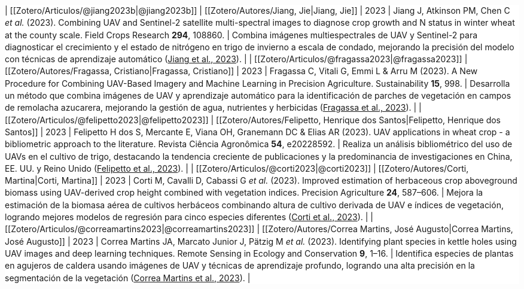 | [[Zotero/Articulos/@jiang2023b\|@jiang2023b]]                     | [[Zotero/Autores/Jiang, Jie\|Jiang, Jie]]                                                 | 2023 | Jiang J, Atkinson PM, Chen C _et al._ (2023). Combining UAV and Sentinel-2 satellite multi-spectral images to diagnose crop growth and N status in winter wheat at the county scale. Field Crops Research **294**, 108860.                                                                                                                                                                                                                                                            | Combina imágenes multiespectrales de UAV y Sentinel-2 para diagnosticar el crecimiento y el estado de nitrógeno en trigo de invierno a escala de condado, mejorando la precisión del modelo con técnicas de aprendizaje automático ([Jiang et al., 2023](zotero://select/library/items/8B77EM48)).                                                                                                           |
| [[Zotero/Articulos/@fragassa2023\|@fragassa2023]]                 | [[Zotero/Autores/Fragassa, Cristiano\|Fragassa, Cristiano]]                               | 2023 | Fragassa C, Vitali G, Emmi L & Arru M (2023). A New Procedure for Combining UAV-Based Imagery and Machine Learning in Precision Agriculture. Sustainability **15**, 998.                                                                                                                                                                                                                                                                                                              | Desarrolla un método que combina imágenes de UAV y aprendizaje automático para la identificación de parches de vegetación en campos de remolacha azucarera, mejorando la gestión de agua, nutrientes y herbicidas ([Fragassa et al., 2023](zotero://select/library/items/AGD9IJLD)).                                                                                                                         |
| [[Zotero/Articulos/@felipetto2023\|@felipetto2023]]               | [[Zotero/Autores/Felipetto, Henrique dos Santos\|Felipetto, Henrique dos Santos]]         | 2023 | Felipetto H dos S, Mercante E, Viana OH, Granemann DC & Elias AR (2023). UAV applications in wheat crop - a bibliometric approach to the literature. Revista Ciência Agronômica **54**, e20228592.                                                                                                                                                                                                                                                                                    | Realiza un análisis bibliométrico del uso de UAVs en el cultivo de trigo, destacando la tendencia creciente de publicaciones y la predominancia de investigaciones en China, EE. UU. y Reino Unido ([Felipetto et al., 2023](zotero://select/library/items/ITSPRCWF)).                                                                                                                                       |
| [[Zotero/Articulos/@corti2023\|@corti2023]]                       | [[Zotero/Autores/Corti, Martina\|Corti, Martina]]                                         | 2023 | Corti M, Cavalli D, Cabassi G _et al._ (2023). Improved estimation of herbaceous crop aboveground biomass using UAV-derived crop height combined with vegetation indices. Precision Agriculture **24**, 587–606.                                                                                                                                                                                                                                                                      | Mejora la estimación de la biomasa aérea de cultivos herbáceos combinando altura de cultivo derivada de UAV e índices de vegetación, logrando mejores modelos de regresión para cinco especies diferentes ([Corti et al., 2023](zotero://select/library/items/QA2LMQ94)).                                                                                                                                    |
| [[Zotero/Articulos/@correamartins2023\|@correamartins2023]]       | [[Zotero/Autores/Correa Martins, José Augusto\|Correa Martins, José Augusto]]             | 2023 | Correa Martins JA, Marcato Junior J, Pätzig M _et al._ (2023). Identifying plant species in kettle holes using UAV images and deep learning techniques. Remote Sensing in Ecology and Conservation **9**, 1–16.                                                                                                                                                                                                                                                                       | Identifica especies de plantas en agujeros de caldera usando imágenes de UAV y técnicas de aprendizaje profundo, logrando una alta precisión en la segmentación de la vegetación ([Correa Martins et al., 2023](zotero://select/library/items/WXQLZYZ9)).                                                                                                                                                    |